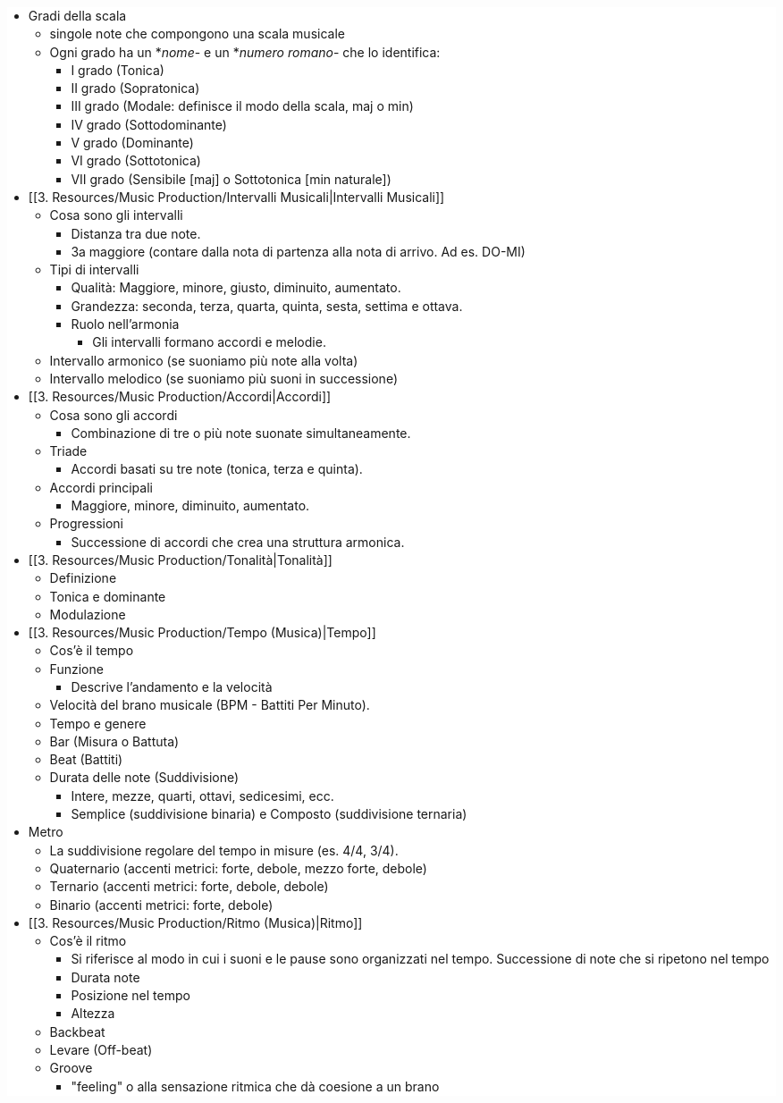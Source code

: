   - Gradi della scala  
	- singole note che compongono una scala musicale  
	- Ogni grado ha un **nome*- e un **numero romano*- che lo identifica:  
		- I grado (Tonica)  
		- II grado (Sopratonica)  
		- III grado (Modale: definisce il modo della scala, maj o min)  
		- IV grado (Sottodominante)  
		- V grado (Dominante)  
		- VI grado (Sottotonica)  
		- VII grado (Sensibile \[maj\] o Sottotonica \[min naturale\])  
- [[3. Resources/Music Production/Intervalli Musicali\|Intervalli Musicali]]
	- Cosa sono gli intervalli  
		- Distanza tra due note.  
		- 3a maggiore (contare dalla nota di partenza alla nota di arrivo. Ad es. DO-MI)  
	- Tipi di intervalli  
		- Qualità: Maggiore, minore, giusto, diminuito, aumentato.  
		- Grandezza: seconda, terza, quarta, quinta, sesta, settima e ottava.  
	  - Ruolo nell’armonia  
		- Gli intervalli formano accordi e melodie.  
	- Intervallo armonico (se suoniamo più note alla volta)  
	- Intervallo melodico (se suoniamo più suoni in successione)  
- [[3. Resources/Music Production/Accordi\|Accordi]]  
	- Cosa sono gli accordi  
		- Combinazione di tre o più note suonate simultaneamente.  
	- Triade  
		- Accordi basati su tre note (tonica, terza e quinta).  
	- Accordi principali  
		- Maggiore, minore, diminuito, aumentato.  
	- Progressioni  
		- Successione di accordi che crea una struttura armonica.  
- [[3. Resources/Music Production/Tonalità\|Tonalità]]  
	- Definizione  
	- Tonica e dominante  
	- Modulazione  
- [[3. Resources/Music Production/Tempo (Musica)\|Tempo]]  
	- Cos’è il tempo  
	- Funzione  
		- Descrive l’andamento e la velocità  
	- Velocità del brano musicale (BPM \- Battiti Per Minuto).  
	- Tempo e genere  
	- Bar (Misura o Battuta)  
	- Beat (Battiti)  
	- Durata delle note (Suddivisione)  
		- Intere, mezze, quarti, ottavi, sedicesimi, ecc.  
		- Semplice (suddivisione binaria) e Composto (suddivisione ternaria)  
- Metro  
	- La suddivisione regolare del tempo in misure (es. 4/4, 3/4).  
	- Quaternario (accenti metrici: forte, debole, mezzo forte, debole)  
	- Ternario (accenti metrici: forte, debole, debole)  
	- Binario (accenti metrici: forte, debole)  
- [[3. Resources/Music Production/Ritmo (Musica)\|Ritmo]]  
	- Cos’è il ritmo  
		- Si riferisce al modo in cui i suoni e le pause sono organizzati nel tempo. Successione di note che si ripetono nel tempo  
		- Durata note  
		- Posizione nel tempo  
		- Altezza  
	- Backbeat  
	- Levare (Off-beat)  
	- Groove  
		- "feeling" o alla sensazione ritmica che dà coesione a un brano
